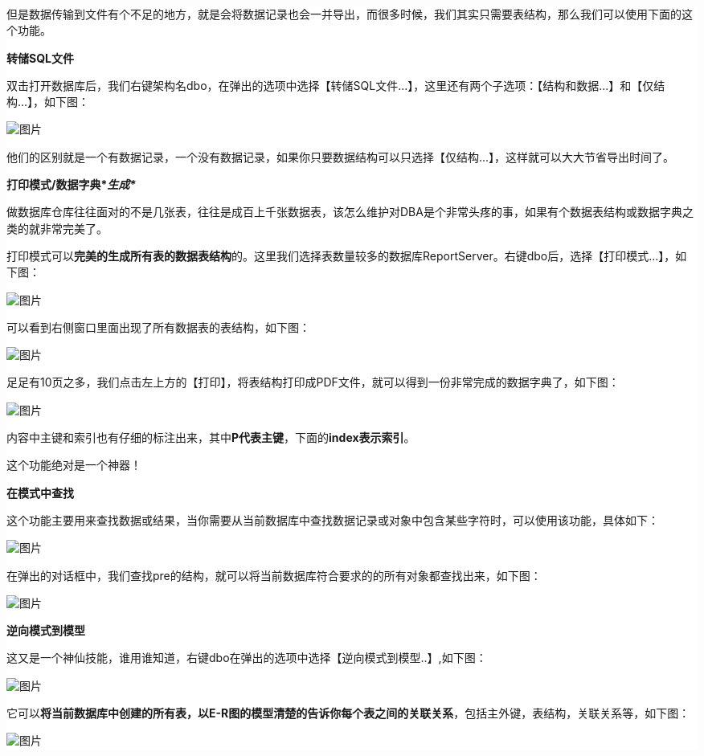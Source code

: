 

但是数据传输到文件有个不足的地方，就是会将数据记录也会一并导出，而很多时候，我们其实只需要表结构，那么我们可以使用下面的这个功能。



**转储SQL文件**

双击打开数据库后，我们右键架构名dbo，在弹出的选项中选择【转储SQL文件...】，这里还有两个子选项：【结构和数据...】和【仅结构...】，如下图：

![图片](https://mmbiz.qpic.cn/mmbiz_png/icbViakEeV5qEuaqnkFyFSumPrJqFyURO2klrr7KbWlHjd8oVYVaFhibky2ywFHxDfGbU0SNr80OElzF5bTVOor1g/640?wx_fmt=png&tp=wxpic&wxfrom=5&wx_lazy=1&wx_co=1)

他们的区别就是一个有数据记录，一个没有数据记录，如果你只要数据结构可以只选择【仅结构...】，这样就可以大大节省导出时间了。



**打印模式/数据字典\**生成\****

做数据库仓库往往面对的不是几张表，往往是成百上千张数据表，该怎么维护对DBA是个非常头疼的事，如果有个数据表结构或数据字典之类的就非常完美了。

打印模式可以**完美的生成所有表的数据表结构**的。这里我们选择表数量较多的数据库ReportServer。右键dbo后，选择【打印模式...】，如下图：

![图片](https://mmbiz.qpic.cn/mmbiz_png/icbViakEeV5qEuaqnkFyFSumPrJqFyURO2NIZlTicjuVONVpYrhO0W1IqAeicswxic28stRoicXeJokqNTBNSQ3L0zWQ/640?wx_fmt=png&tp=wxpic&wxfrom=5&wx_lazy=1&wx_co=1)

可以看到右侧窗口里面出现了所有数据表的表结构，如下图：

![图片](https://mmbiz.qpic.cn/mmbiz_png/icbViakEeV5qEuaqnkFyFSumPrJqFyURO2TvxbdBAlYHmoILKSDia33M0MIm0IAghtK3LXibzq5icU19hqlFYkESx0w/640?wx_fmt=png&tp=wxpic&wxfrom=5&wx_lazy=1&wx_co=1)

足足有10页之多，我们点击左上方的【打印】，将表结构打印成PDF文件，就可以得到一份非常完成的数据字典了，如下图：

![图片](https://mmbiz.qpic.cn/mmbiz_png/icbViakEeV5qEuaqnkFyFSumPrJqFyURO2aud0pqYSgMzwR3nXRMTNGibYQP3zXkCDrbTEU8UhTKDUhwZ2UDZxrSA/640?wx_fmt=png&tp=wxpic&wxfrom=5&wx_lazy=1&wx_co=1)

内容中主键和索引也有仔细的标注出来，其中**P代表主键**，下面的**index表示索引**。

这个功能绝对是一个神器！



**在模式中查找**

这个功能主要用来查找数据或结果，当你需要从当前数据库中查找数据记录或对象中包含某些字符时，可以使用该功能，具体如下：

![图片](https://mmbiz.qpic.cn/mmbiz_png/icbViakEeV5qEuaqnkFyFSumPrJqFyURO26F4rBdtKPq3pM6kk4v0iboN54ExFSJ6P0A8JrFI9x7Aj1zEICJeYw3Q/640?wx_fmt=png&tp=wxpic&wxfrom=5&wx_lazy=1&wx_co=1)

在弹出的对话框中，我们查找pre的结构，就可以将当前数据库符合要求的的所有对象都查找出来，如下图：

![图片](https://mmbiz.qpic.cn/mmbiz_png/icbViakEeV5qEuaqnkFyFSumPrJqFyURO2zfWey0meibpxuwyU8ljtT6r0JIvHybx1e5rCDeAHwty4T2PIEKdQ1uw/640?wx_fmt=png&tp=wxpic&wxfrom=5&wx_lazy=1&wx_co=1)



**逆向模式到模型**

这又是一个神仙技能，谁用谁知道，右键dbo在弹出的选项中选择【逆向模式到模型..】,如下图：

![图片](https://mmbiz.qpic.cn/mmbiz_png/icbViakEeV5qEuaqnkFyFSumPrJqFyURO2gqmyJ95SwfRD1sZgybhd30aOiaV4LFDDSSKG7icQyHRGbTicMvBSqYjMQ/640?wx_fmt=png&tp=wxpic&wxfrom=5&wx_lazy=1&wx_co=1)



它可以**将当前数据库中创建的所有表，以E-R图的模型清楚的告诉你每个表之间的关联关系**，包括主外键，表结构，关联关系等，如下图：

![图片](https://mmbiz.qpic.cn/mmbiz_png/icbViakEeV5qEuaqnkFyFSumPrJqFyURO2uQjNXTMRT6dVMkyT4tsO8Bb1CnibJgJfWDEePaGpVe8sicmkHdib245iaQ/640?wx_fmt=png&tp=wxpic&wxfrom=5&wx_lazy=1&wx_co=1)


